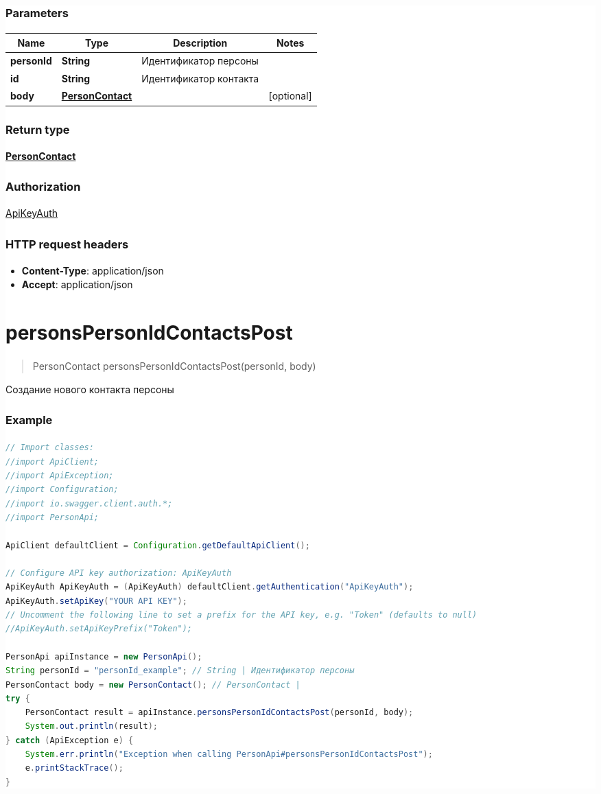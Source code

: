 ### Parameters

Name | Type | Description  | Notes
------------- | ------------- | ------------- | -------------
 **personId** | **String**| Идентификатор персоны |
 **id** | **String**| Идентификатор контакта |
 **body** | [**PersonContact**](PersonContact.md)|  | [optional]

### Return type

[**PersonContact**](PersonContact.md)

### Authorization

[ApiKeyAuth](../README.md#ApiKeyAuth)

### HTTP request headers

 - **Content-Type**: application/json
 - **Accept**: application/json

<a name="personsPersonIdContactsPost"></a>
# **personsPersonIdContactsPost**
> PersonContact personsPersonIdContactsPost(personId, body)

Создание нового контакта персоны

### Example
```java
// Import classes:
//import ApiClient;
//import ApiException;
//import Configuration;
//import io.swagger.client.auth.*;
//import PersonApi;

ApiClient defaultClient = Configuration.getDefaultApiClient();

// Configure API key authorization: ApiKeyAuth
ApiKeyAuth ApiKeyAuth = (ApiKeyAuth) defaultClient.getAuthentication("ApiKeyAuth");
ApiKeyAuth.setApiKey("YOUR API KEY");
// Uncomment the following line to set a prefix for the API key, e.g. "Token" (defaults to null)
//ApiKeyAuth.setApiKeyPrefix("Token");

PersonApi apiInstance = new PersonApi();
String personId = "personId_example"; // String | Идентификатор персоны
PersonContact body = new PersonContact(); // PersonContact | 
try {
    PersonContact result = apiInstance.personsPersonIdContactsPost(personId, body);
    System.out.println(result);
} catch (ApiException e) {
    System.err.println("Exception when calling PersonApi#personsPersonIdContactsPost");
    e.printStackTrace();
}
```
